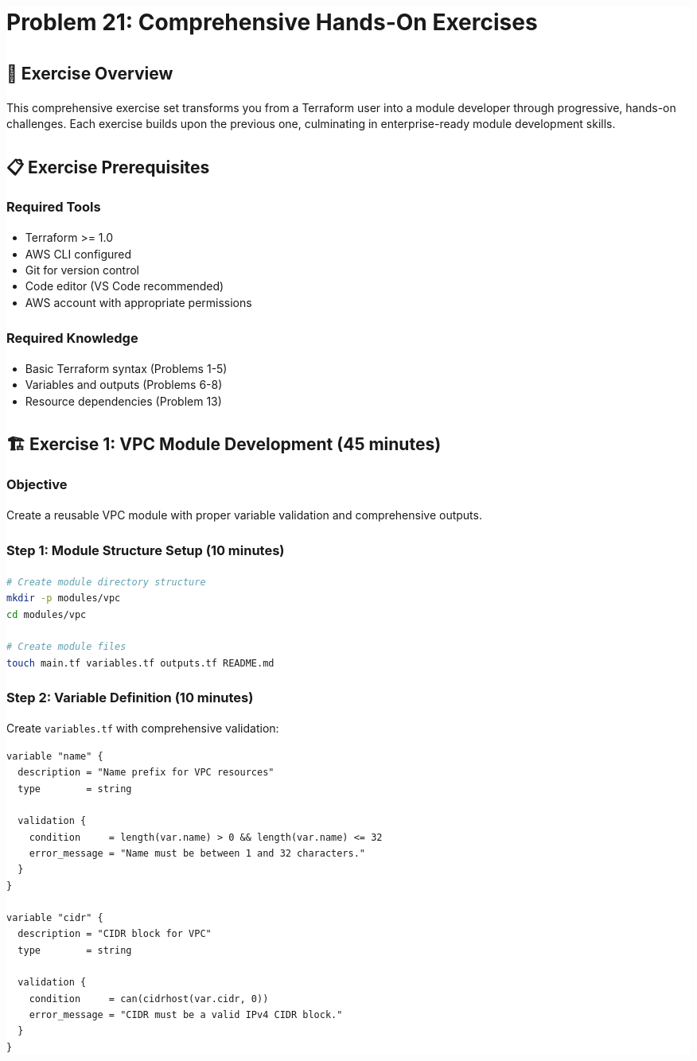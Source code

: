 # Problem 21: Comprehensive Hands-On Exercises

## 🎯 Exercise Overview

This comprehensive exercise set transforms you from a Terraform user into a module developer through progressive, hands-on challenges. Each exercise builds upon the previous one, culminating in enterprise-ready module development skills.

## 📋 Exercise Prerequisites

### Required Tools
- Terraform >= 1.0
- AWS CLI configured
- Git for version control
- Code editor (VS Code recommended)
- AWS account with appropriate permissions

### Required Knowledge
- Basic Terraform syntax (Problems 1-5)
- Variables and outputs (Problems 6-8)
- Resource dependencies (Problem 13)

## 🏗️ Exercise 1: VPC Module Development (45 minutes)

### Objective
Create a reusable VPC module with proper variable validation and comprehensive outputs.

### Step 1: Module Structure Setup (10 minutes)
```bash
# Create module directory structure
mkdir -p modules/vpc
cd modules/vpc

# Create module files
touch main.tf variables.tf outputs.tf README.md
```

### Step 2: Variable Definition (10 minutes)
Create `variables.tf` with comprehensive validation:

```hcl
variable "name" {
  description = "Name prefix for VPC resources"
  type        = string
  
  validation {
    condition     = length(var.name) > 0 && length(var.name) <= 32
    error_message = "Name must be between 1 and 32 characters."
  }
}

variable "cidr" {
  description = "CIDR block for VPC"
  type        = string
  
  validation {
    condition     = can(cidrhost(var.cidr, 0))
    error_message = "CIDR must be a valid IPv4 CIDR block."
  }
}
```